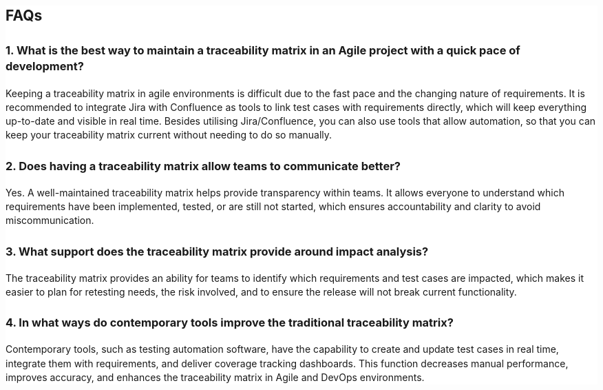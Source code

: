 ## FAQs

### 1\. What is the best way to maintain a traceability matrix in an Agile project with a quick pace of development?

Keeping a traceability matrix in agile environments is difficult due to the fast pace and the changing nature of requirements. It is recommended to integrate Jira with Confluence as tools to link test cases with requirements directly, which will keep everything up-to-date and visible in real time. Besides utilising Jira/Confluence, you can also use tools that allow automation, so that you can keep your traceability matrix current without needing to do so manually.

### 2\. Does having a traceability matrix allow teams to communicate better?

Yes. A well-maintained traceability matrix helps provide transparency within teams. It allows everyone to understand which requirements have been implemented, tested, or are still not started, which ensures accountability and clarity to avoid miscommunication.

### 3\. What support does the traceability matrix provide around impact analysis?

The traceability matrix provides an ability for teams to identify which requirements and test cases are impacted, which makes it easier to plan for retesting needs, the risk involved, and to ensure the release will not break current functionality.

### 4\. In what ways do contemporary tools improve the traditional traceability matrix?

Contemporary tools, such as testing automation software, have the capability to create and update test cases in real time, integrate them with requirements, and deliver coverage tracking dashboards. This function decreases manual performance, improves accuracy, and enhances the traceability matrix in Agile and DevOps environments.